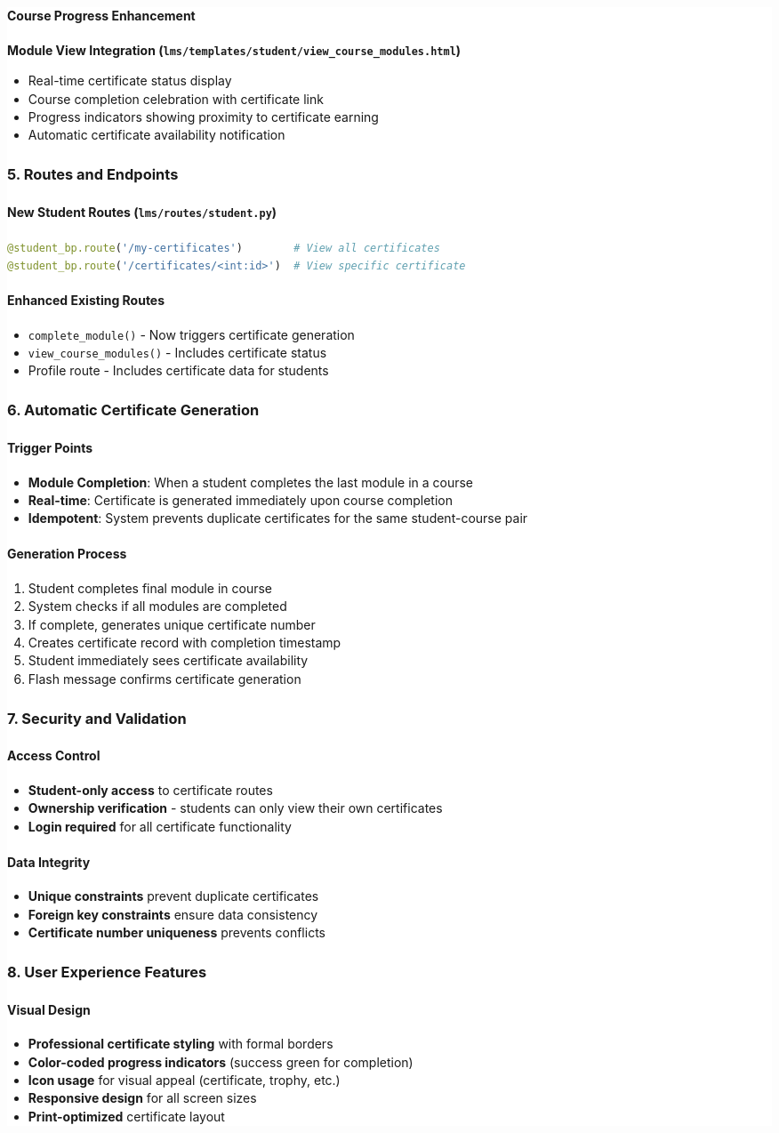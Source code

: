 #### Course Progress Enhancement
**Module View Integration (`lms/templates/student/view_course_modules.html`)**
- Real-time certificate status display
- Course completion celebration with certificate link
- Progress indicators showing proximity to certificate earning
- Automatic certificate availability notification

### 5. Routes and Endpoints

#### New Student Routes (`lms/routes/student.py`)
```python
@student_bp.route('/my-certificates')        # View all certificates
@student_bp.route('/certificates/<int:id>')  # View specific certificate
```

#### Enhanced Existing Routes
- `complete_module()` - Now triggers certificate generation
- `view_course_modules()` - Includes certificate status
- Profile route - Includes certificate data for students

### 6. Automatic Certificate Generation

#### Trigger Points
- **Module Completion**: When a student completes the last module in a course
- **Real-time**: Certificate is generated immediately upon course completion
- **Idempotent**: System prevents duplicate certificates for the same student-course pair

#### Generation Process
1. Student completes final module in course
2. System checks if all modules are completed
3. If complete, generates unique certificate number
4. Creates certificate record with completion timestamp
5. Student immediately sees certificate availability
6. Flash message confirms certificate generation

### 7. Security and Validation

#### Access Control
- **Student-only access** to certificate routes
- **Ownership verification** - students can only view their own certificates
- **Login required** for all certificate functionality

#### Data Integrity
- **Unique constraints** prevent duplicate certificates
- **Foreign key constraints** ensure data consistency
- **Certificate number uniqueness** prevents conflicts

### 8. User Experience Features

#### Visual Design
- **Professional certificate styling** with formal borders
- **Color-coded progress indicators** (success green for completion)
- **Icon usage** for visual appeal (certificate, trophy, etc.)
- **Responsive design** for all screen sizes
- **Print-optimized** certificate layout
